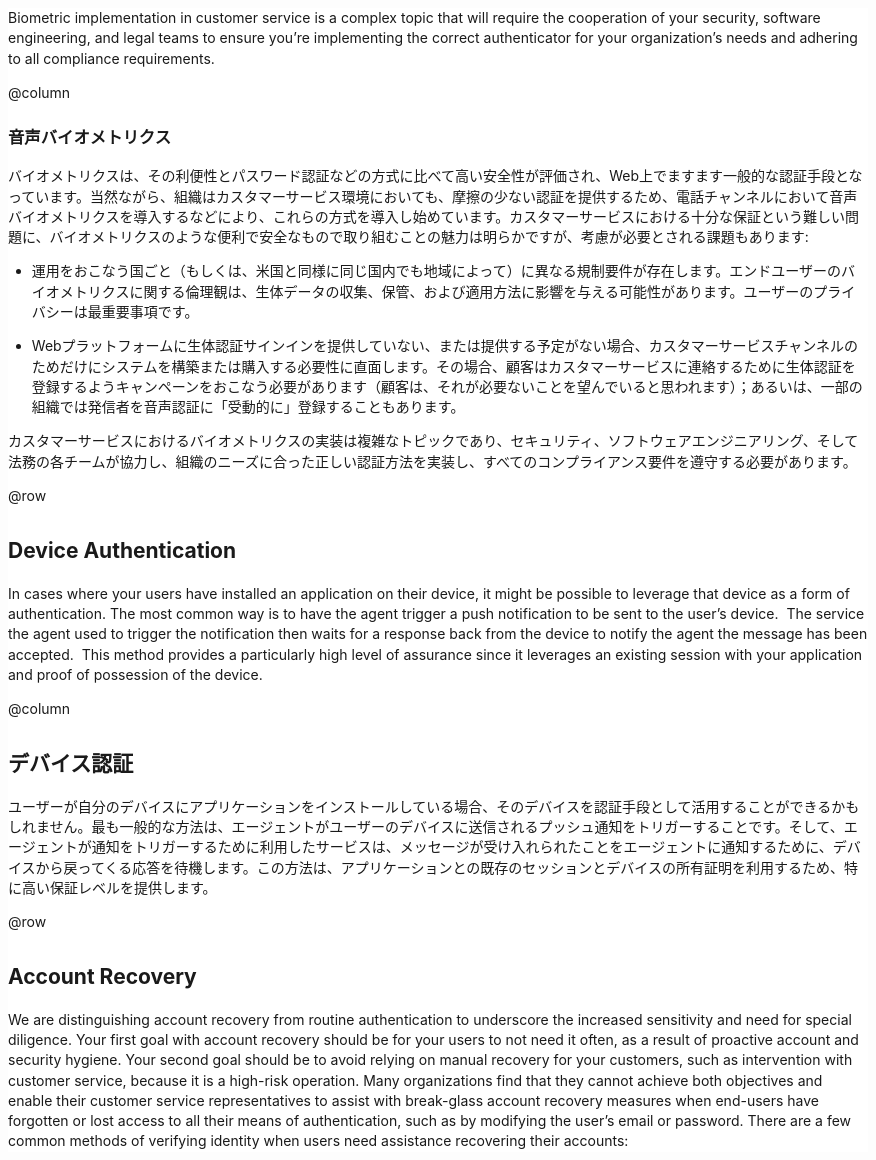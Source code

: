 
Biometric implementation in customer service is a complex topic that will require the cooperation of your security, software engineering, and legal teams to ensure you’re implementing the correct authenticator for your organization’s needs and adhering to all compliance requirements. 

@column
### 音声バイオメトリクス

バイオメトリクスは、その利便性とパスワード認証などの方式に比べて高い安全性が評価され、Web上でますます一般的な認証手段となっています。当然ながら、組織はカスタマーサービス環境においても、摩擦の少ない認証を提供するため、電話チャンネルにおいて音声バイオメトリクスを導入するなどにより、これらの方式を導入し始めています。カスタマーサービスにおける十分な保証という難しい問題に、バイオメトリクスのような便利で安全なもので取り組むことの魅力は明らかですが、考慮が必要とされる課題もあります:

*   運用をおこなう国ごと（もしくは、米国と同様に同じ国内でも地域によって）に異なる規制要件が存在します。エンドユーザーのバイオメトリクスに関する倫理観は、生体データの収集、保管、および適用方法に影響を与える可能性があります。ユーザーのプライバシーは最重要事項です。
    
*   Webプラットフォームに生体認証サインインを提供していない、または提供する予定がない場合、カスタマーサービスチャンネルのためだけにシステムを構築または購入する必要性に直面します。その場合、顧客はカスタマーサービスに連絡するために生体認証を登録するようキャンペーンをおこなう必要があります（顧客は、それが必要ないことを望んでいると思われます）；あるいは、一部の組織では発信者を音声認証に「受動的に」登録することもあります。
    

カスタマーサービスにおけるバイオメトリクスの実装は複雑なトピックであり、セキュリティ、ソフトウェアエンジニアリング、そして法務の各チームが協力し、組織のニーズに合った正しい認証方法を実装し、すべてのコンプライアンス要件を遵守する必要があります。

@row
## Device Authentication

In cases where your users have installed an application on their device, it might be possible to leverage that device as a form of authentication. The most common way is to have the agent trigger a push notification to be sent to the user’s device.  The service the agent used to trigger the notification then waits for a response back from the device to notify the agent the message has been accepted.  This method provides a particularly high level of assurance since it leverages an existing session with your application and proof of possession of the device.

@column
## デバイス認証

ユーザーが自分のデバイスにアプリケーションをインストールしている場合、そのデバイスを認証手段として活用することができるかもしれません。最も一般的な方法は、エージェントがユーザーのデバイスに送信されるプッシュ通知をトリガーすることです。そして、エージェントが通知をトリガーするために利用したサービスは、メッセージが受け入れられたことをエージェントに通知するために、デバイスから戻ってくる応答を待機します。この方法は、アプリケーションとの既存のセッションとデバイスの所有証明を利用するため、特に高い保証レベルを提供します。

@row
## Account Recovery

We are distinguishing account recovery from routine authentication to underscore the increased sensitivity and need for special diligence. Your first goal with account recovery should be for your users to not need it often, as a result of proactive account and security hygiene. Your second goal should be to avoid relying on manual recovery for your customers, such as intervention with customer service, because it is a high-risk operation. Many organizations find that they cannot achieve both objectives and enable their customer service representatives to assist with break-glass account recovery measures when end-users have forgotten or lost access to all their means of authentication, such as by modifying the user’s email or password. There are a few common methods of verifying identity when users need assistance recovering their accounts:
